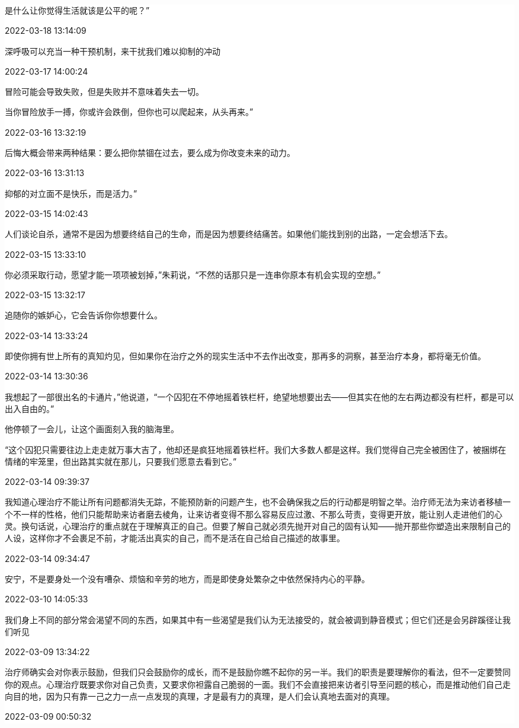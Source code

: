 是什么让你觉得生活就该是公平的呢？”

 2022-03-18 13:14:09

深呼吸可以充当一种干预机制，来干扰我们难以抑制的冲动

 2022-03-17 14:00:24

冒险可能会导致失败，但是失败并不意味着失去一切。

当你冒险放手一搏，你或许会跌倒，但你也可以爬起来，从头再来。”

 2022-03-16 13:32:19

后悔大概会带来两种结果：要么把你禁锢在过去，要么成为你改变未来的动力。

 2022-03-16 13:31:13

抑郁的对立面不是快乐，而是活力。”

 2022-03-15 14:02:43

人们谈论自杀，通常不是因为想要终结自己的生命，而是因为想要终结痛苦。如果他们能找到别的出路，一定会想活下去。

 2022-03-15 13:33:10

你必须采取行动，愿望才能一项项被划掉，”朱莉说，“不然的话那只是一连串你原本有机会实现的空想。”

 2022-03-15 13:32:17

追随你的嫉妒心，它会告诉你你想要什么。

 2022-03-14 13:33:24

即使你拥有世上所有的真知灼见，但如果你在治疗之外的现实生活中不去作出改变，那再多的洞察，甚至治疗本身，都将毫无价值。

 2022-03-14 13:30:36

我想起了一部很出名的卡通片，”他说道，“一个囚犯在不停地摇着铁栏杆，绝望地想要出去——但其实在他的左右两边都没有栏杆，都是可以出入自由的。”

他停顿了一会儿，让这个画面刻入我的脑海里。

“这个囚犯只需要往边上走走就万事大吉了，他却还是疯狂地摇着铁栏杆。我们大多数人都是这样。我们觉得自己完全被困住了，被捆绑在情绪的牢笼里，但出路其实就在那儿，只要我们愿意去看到它。”

 2022-03-14 09:39:37

我知道心理治疗不能让所有问题都消失无踪，不能预防新的问题产生，也不会确保我之后的行动都是明智之举。治疗师无法为来访者移植一个不一样的性格，他们只能帮助来访者磨去棱角，让来访者变得不那么容易反应过激、不那么苛责，变得更开放，能让别人走进他们的心灵。换句话说，心理治疗的重点就在于理解真正的自己。但要了解自己就必须先抛开对自己的固有认知——抛开那些你塑造出来限制自己的人设，这样你才不会裹足不前，才能活出真实的自己，而不是活在自己给自己描述的故事里。

 2022-03-14 09:34:47

安宁，不是要身处一个没有嘈杂、烦恼和辛劳的地方，而是即使身处繁杂之中依然保持内心的平静。

 2022-03-10 14:05:33

我们身上不同的部分常会渴望不同的东西，如果其中有一些渴望是我们认为无法接受的，就会被调到静音模式；但它们还是会另辟蹊径让我们听见

 2022-03-09 13:34:22

治疗师确实会对你表示鼓励，但我们只会鼓励你的成长，而不是鼓励你瞧不起你的另一半。我们的职责是要理解你的看法，但不一定要赞同你的观点。心理治疗既要求你对自己负责，又要求你袒露自己脆弱的一面。我们不会直接把来访者引导至问题的核心，而是推动他们自己走向目的地，因为只有靠一己之力一点一点发现的真理，才是最有力的真理，是人们会认真地去面对的真理。

 2022-03-09 00:50:32
